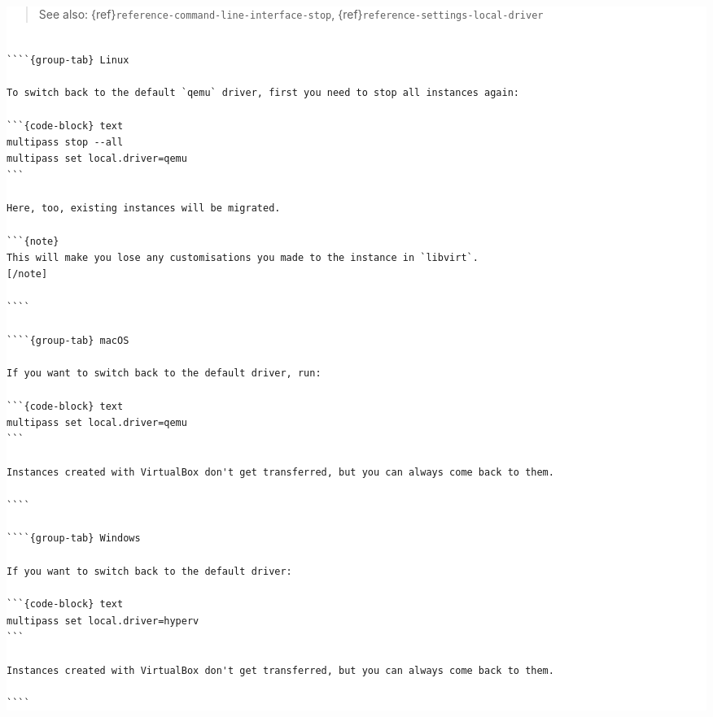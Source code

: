 > See also: {ref}`reference-command-line-interface-stop`, {ref}`reference-settings-local-driver`

`````{tabs}

````{group-tab} Linux

To switch back to the default `qemu` driver, first you need to stop all instances again:

```{code-block} text
multipass stop --all
multipass set local.driver=qemu
```

Here, too, existing instances will be migrated.

```{note}
This will make you lose any customisations you made to the instance in `libvirt`.
[/note]

````

````{group-tab} macOS

If you want to switch back to the default driver, run:

```{code-block} text
multipass set local.driver=qemu
```

Instances created with VirtualBox don't get transferred, but you can always come back to them.

````

````{group-tab} Windows

If you want to switch back to the default driver:

```{code-block} text
multipass set local.driver=hyperv
```

Instances created with VirtualBox don't get transferred, but you can always come back to them.

````

`````

